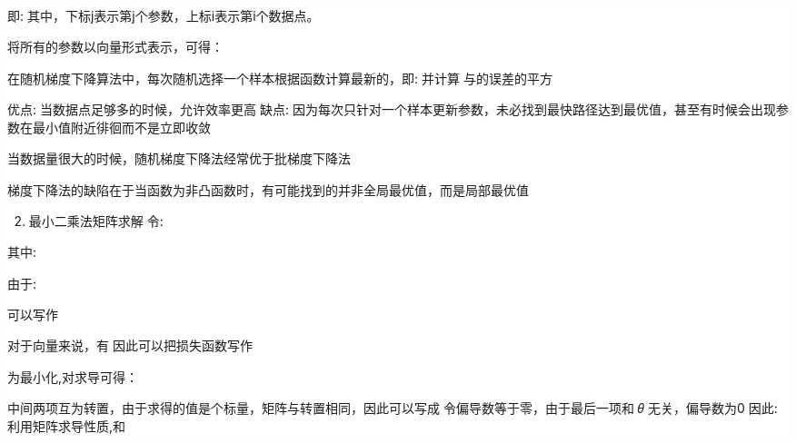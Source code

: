 即:
![](https://latex.codecogs.com/png.latex?%5Ctheta_j%20%3D%20%5Ctheta_j%20&plus;%20%5Calpha%5Csum_%7Bi%3D1%7D%5E%7Bn%7D%28y%5E%7B%28i%29%7D-f_%5Ctheta%28x%29%5E%7B%28i%29%7D%29x_j%5E%7B%28i%29%7D)
其中，下标j表示第j个参数，上标i表示第i个数据点。

将所有的参数以向量形式表示，可得：
![](https://latex.codecogs.com/png.latex?%5Ctheta%20%3D%20%5Ctheta%20&plus;%20%5Calpha%5Csum_%7Bi%3D1%7D%5E%7Bn%7D%28y%5E%7B%28i%29%7D-f_%5Ctheta%28x%29%5E%7B%28i%29%7D%29x%5E%7B%28i%29%7D)

在随机梯度下降算法中，每次随机选择一个样本根据函数计算最新的![](https://latex.codecogs.com/gif.latex?%5Ctheta)，即:
![](https://latex.codecogs.com/png.latex?%5Ctheta%20%3D%20%5Ctheta%20&plus;%20%5Calpha%28y%5E%7B%28i%29%7D-f_%5Ctheta%28x%29%5E%7B%28i%29%7D%29x%5E%7B%28i%29%7D)
并计算![](https://latex.codecogs.com/png.latex?f%28x%29%5E%7B%28i%29%7D) 与![](https://latex.codecogs.com/png.latex?y%5E%7B%28i%29%7D)的误差的平方

优点: 当数据点足够多的时候，允许效率更高
缺点: 因为每次只针对一个样本更新参数，未必找到最快路径达到最优值，甚至有时候会出现参数在最小值附近徘徊而不是立即收敛

当数据量很大的时候，随机梯度下降法经常优于批梯度下降法

梯度下降法的缺陷在于当函数为非凸函数时，有可能找到的并非全局最优值，而是局部最优值

2. 最小二乘法矩阵求解
令:
![](https://latex.codecogs.com/png.latex?X%20%3D%20%5Cleft%5B%20%5Cbegin%7Barray%7D%20%7Bcccc%7D%20%28x%5E%7B%281%29%7D%29%5ET%5C%5C%20%28x%5E%7B%282%29%7D%29%5ET%5C%5C%20%5Cldots%20%5C%5C%20%28x%5E%7B%28n%29%7D%29%5ET%20%5Cend%7Barray%7D%20%5Cright%5D)

其中:
![](https://latex.codecogs.com/png.latex?x%5E%7B%28i%29%7D%20%3D%20%5Cleft%5B%20%5Cbegin%7Barray%7D%20%7Bcccc%7D%20x_1%5E%7B%28i%29%7D%5C%5C%20x_2%5E%7B%28i%29%7D%5C%5C%20%5Cldots%20%5C%5C%20x_d%5E%7B%28i%29%7D%20%5Cend%7Barray%7D%20%5Cright%5D)

由于:
![](https://latex.codecogs.com/png.latex?Y%20%3D%20%5Cleft%5B%20%5Cbegin%7Barray%7D%20%7Bcccc%7D%20y%5E%7B%281%29%7D%5C%5C%20y%5E%7B%282%29%7D%5C%5C%20%5Cldots%20%5C%5C%20y%5E%7B%28n%29%7D%20%5Cend%7Barray%7D%20%5Cright%5D)

![](https://latex.codecogs.com/png.latex?h_%5Ctheta%28x%29)可以写作![](https://latex.codecogs.com/png.latex?h_%5Ctheta%28x%29%3DX%5Ctheta)

对于向量来说，有![](https://latex.codecogs.com/png.latex?z%5ETz%20%3D%20%5Csum_i%20z_i%5E2)
因此可以把损失函数写作
![](https://latex.codecogs.com/png.latex?J%28%5Ctheta%29%3D%5Cfrac%7B1%7D%7B2%7D%28X%5Ctheta-Y%29%5ET%28X%5Ctheta-Y%29)

为最小化![](https://latex.codecogs.com/png.latex?J%28%5Ctheta%29),对![](https://latex.codecogs.com/png.latex?%5Ctheta)求导可得：
![](https://latex.codecogs.com/png.latex?%5Cbegin%7Balign*%7D%20%5Cfrac%7B%5Cpartial%7BJ%28%5Ctheta%29%7D%7D%7B%5Cpartial%5Ctheta%7D%20%26%3D%20%5Cfrac%7B%5Cpartial%7D%7B%5Cpartial%5Ctheta%7D%20%5Cfrac%7B1%7D%7B2%7D%28X%5Ctheta-Y%29%5ET%28X%5Ctheta-Y%29%20%5C%5C%20%26%3D%20%5Cfrac%7B1%7D%7B2%7D%5Cfrac%7B%5Cpartial%7D%7B%5Cpartial%5Ctheta%7D%20%28%5Ctheta%5ETX%5ETX%5Ctheta%20-%20Y%5ETX%5Ctheta-%5Ctheta%5ET%20X%5ETY%20-%20Y%5ETY%29%20%5C%5C%20%5Cend%7Balign*%7D)

中间两项互为转置，由于求得的值是个标量，矩阵与转置相同，因此可以写成
![](https://latex.codecogs.com/png.latex?%5Cbegin%7Balign*%7D%20%5Cfrac%7B%5Cpartial%7BJ%28%5Ctheta%29%7D%7D%7B%5Cpartial%5Ctheta%7D%20%26%3D%20%5Cfrac%7B1%7D%7B2%7D%5Cfrac%7B%5Cpartial%7D%7B%5Cpartial%5Ctheta%7D%20%28%5Ctheta%5ETX%5ETX%5Ctheta%20-%202%5Ctheta%5ET%20X%5ETY%20-%20Y%5ETY%29%20%5C%5C%20%5Cend%7Balign*%7D)
令偏导数等于零，由于最后一项和 𝜃 无关，偏导数为0
因此:
![](https://latex.codecogs.com/png.latex?%5Cfrac%7B%5Cpartial%7BJ%28%5Ctheta%29%7D%7D%7B%5Cpartial%5Ctheta%7D%20%3D%20%5Cfrac%7B1%7D%7B2%7D%5Cfrac%7B%5Cpartial%7D%7B%5Cpartial%5Ctheta%7D%20%5Ctheta%5ETX%5ETX%5Ctheta%20-%20%5Cfrac%7B%5Cpartial%7D%7B%5Cpartial%5Ctheta%7D%20%5Ctheta%5ET%20X%5ETY)
利用矩阵求导性质,![](https://latex.codecogs.com/png.latex?%5Cfrac%7B%5Cpartial%20%5Cvec%20x%5ET%5Calpha%7D%7B%5Cpartial%20%5Cvec%20x%7D%20%3D%5Calpha)和
![](https://latex.codecogs.com/png.latex?%5Cfrac%7B%5Cpartial%20A%5ETB%7D%7B%5Cpartial%20%5Cvec%20x%7D%20%3D%20%5Cfrac%7B%5Cpartial%20A%5ET%7D%7B%5Cpartial%20%5Cvec%20x%7DB%20&plus;%20%5Cfrac%7B%5Cpartial%20B%5ET%7D%7B%5Cpartial%20%5Cvec%20x%7DA)

![](https://latex.codecogs.com/png.latex?%5Cbegin%7Balign*%7D%20%5Cfrac%7B%5Cpartial%7D%7B%5Cpartial%5Ctheta%7D%20%5Ctheta%5ETX%5ETX%5Ctheta%20%26%3D%20%5Cfrac%7B%5Cpartial%7D%7B%5Cpartial%5Ctheta%7D%7B%28X%5Ctheta%29%5ETX%5Ctheta%7D%5C%5C%20%26%3D%20%5Cfrac%7B%5Cpartial%20%28X%5Ctheta%29%5ET%7D%7B%5Cpartial%5Ctheta%7DX%5Ctheta%20&plus;%20%5Cfrac%7B%5Cpartial%20%28X%5Ctheta%29%5ET%7D%7B%5Cpartial%5Ctheta%7DX%5Ctheta%20%5C%5C%20%26%3D%202X%5ETX%5Ctheta%20%5Cend%7Balign*%7D)
